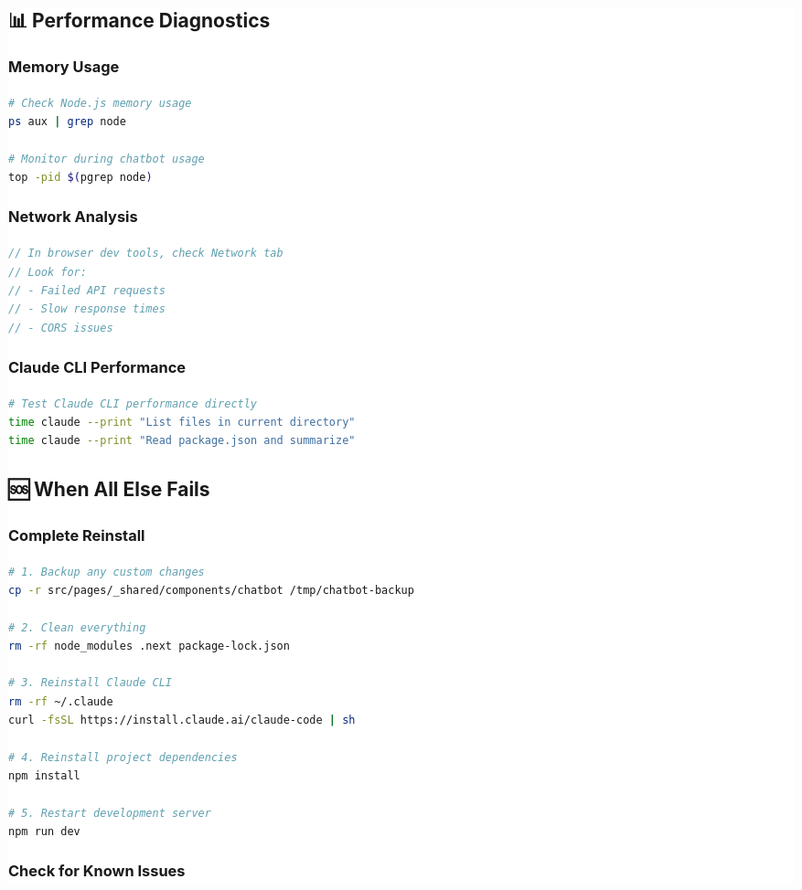 ## 📊 Performance Diagnostics

### Memory Usage
```bash
# Check Node.js memory usage
ps aux | grep node

# Monitor during chatbot usage
top -pid $(pgrep node)
```

### Network Analysis
```javascript
// In browser dev tools, check Network tab
// Look for:
// - Failed API requests
// - Slow response times
// - CORS issues
```

### Claude CLI Performance
```bash
# Test Claude CLI performance directly
time claude --print "List files in current directory"
time claude --print "Read package.json and summarize"
```

## 🆘 When All Else Fails

### Complete Reinstall

```bash
# 1. Backup any custom changes
cp -r src/pages/_shared/components/chatbot /tmp/chatbot-backup

# 2. Clean everything
rm -rf node_modules .next package-lock.json

# 3. Reinstall Claude CLI
rm -rf ~/.claude
curl -fsSL https://install.claude.ai/claude-code | sh

# 4. Reinstall project dependencies
npm install

# 5. Restart development server
npm run dev
```

### Check for Known Issues

